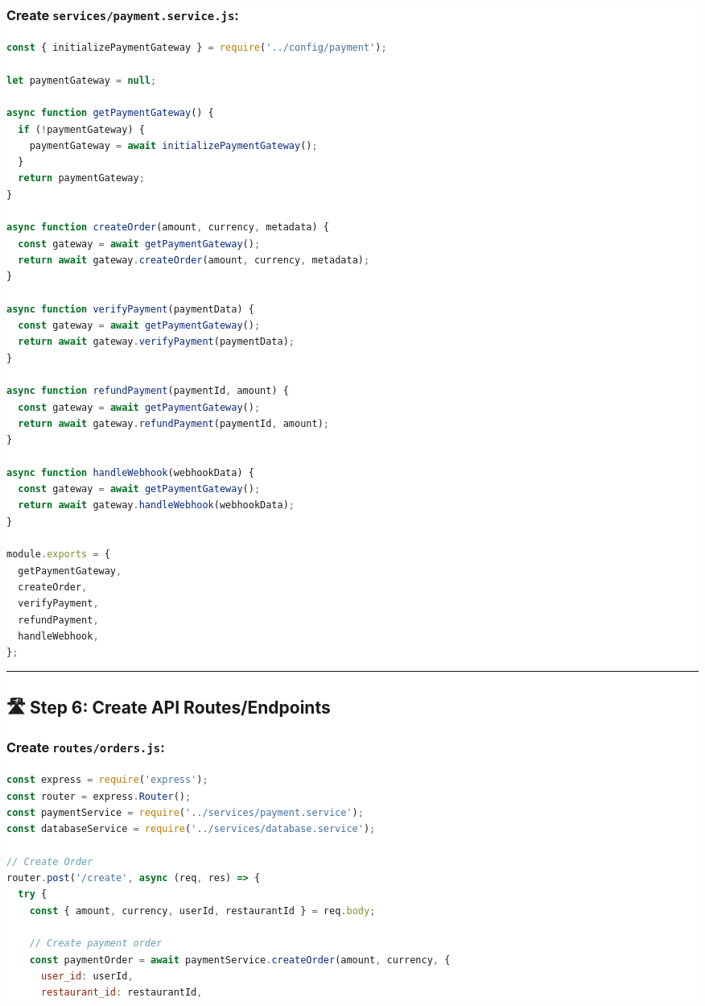 ### Create `services/payment.service.js`:

```javascript
const { initializePaymentGateway } = require('../config/payment');

let paymentGateway = null;

async function getPaymentGateway() {
  if (!paymentGateway) {
    paymentGateway = await initializePaymentGateway();
  }
  return paymentGateway;
}

async function createOrder(amount, currency, metadata) {
  const gateway = await getPaymentGateway();
  return await gateway.createOrder(amount, currency, metadata);
}

async function verifyPayment(paymentData) {
  const gateway = await getPaymentGateway();
  return await gateway.verifyPayment(paymentData);
}

async function refundPayment(paymentId, amount) {
  const gateway = await getPaymentGateway();
  return await gateway.refundPayment(paymentId, amount);
}

async function handleWebhook(webhookData) {
  const gateway = await getPaymentGateway();
  return await gateway.handleWebhook(webhookData);
}

module.exports = {
  getPaymentGateway,
  createOrder,
  verifyPayment,
  refundPayment,
  handleWebhook,
};
```

---

## 🛣️ Step 6: Create API Routes/Endpoints

### Create `routes/orders.js`:

```javascript
const express = require('express');
const router = express.Router();
const paymentService = require('../services/payment.service');
const databaseService = require('../services/database.service');

// Create Order
router.post('/create', async (req, res) => {
  try {
    const { amount, currency, userId, restaurantId } = req.body;

    // Create payment order
    const paymentOrder = await paymentService.createOrder(amount, currency, {
      user_id: userId,
      restaurant_id: restaurantId,
```